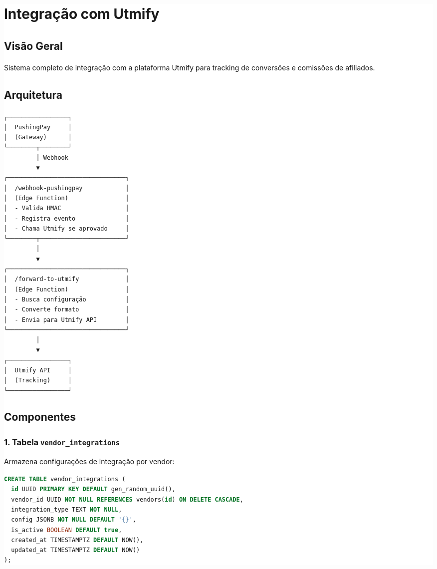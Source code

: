 # Integração com Utmify

## Visão Geral

Sistema completo de integração com a plataforma Utmify para tracking de conversões e comissões de afiliados.

## Arquitetura

```
┌─────────────────┐
│  PushingPay     │
│  (Gateway)      │
└────────┬────────┘
         │ Webhook
         ▼
┌─────────────────────────────────┐
│  /webhook-pushingpay            │
│  (Edge Function)                │
│  - Valida HMAC                  │
│  - Registra evento              │
│  - Chama Utmify se aprovado     │
└────────┬────────────────────────┘
         │
         ▼
┌─────────────────────────────────┐
│  /forward-to-utmify             │
│  (Edge Function)                │
│  - Busca configuração           │
│  - Converte formato             │
│  - Envia para Utmify API        │
└─────────────────────────────────┘
         │
         ▼
┌─────────────────┐
│  Utmify API     │
│  (Tracking)     │
└─────────────────┘
```

## Componentes

### 1. Tabela `vendor_integrations`

Armazena configurações de integração por vendor:

```sql
CREATE TABLE vendor_integrations (
  id UUID PRIMARY KEY DEFAULT gen_random_uuid(),
  vendor_id UUID NOT NULL REFERENCES vendors(id) ON DELETE CASCADE,
  integration_type TEXT NOT NULL,
  config JSONB NOT NULL DEFAULT '{}',
  is_active BOOLEAN DEFAULT true,
  created_at TIMESTAMPTZ DEFAULT NOW(),
  updated_at TIMESTAMPTZ DEFAULT NOW()
);
```
